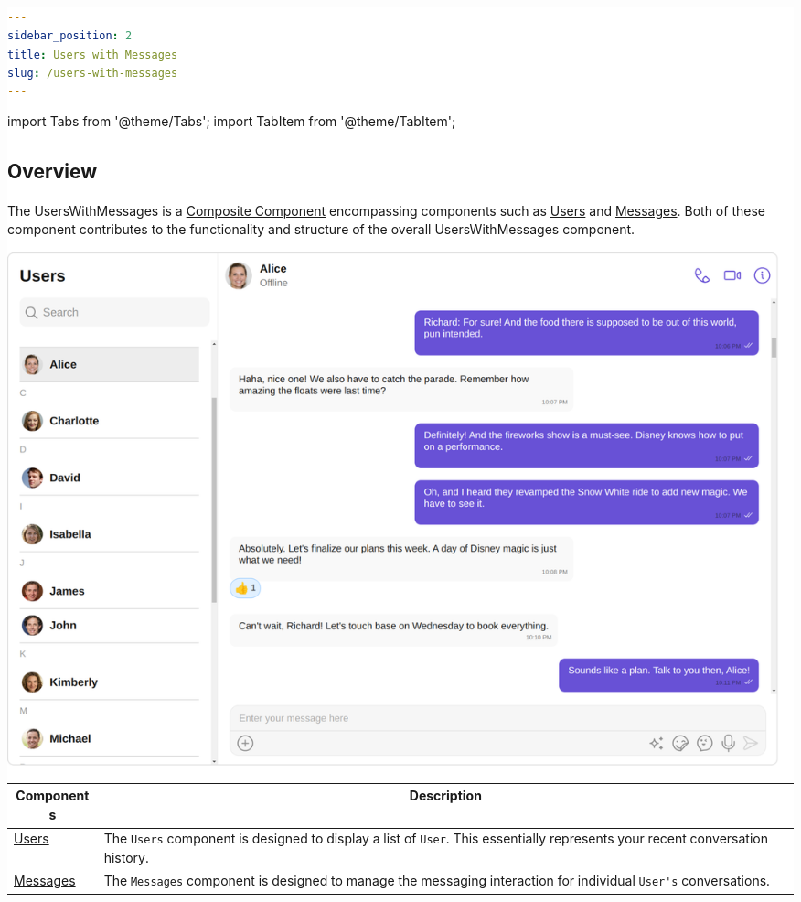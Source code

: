 ```yaml
---
sidebar_position: 2
title: Users with Messages
slug: /users-with-messages
---
```


import Tabs from '@theme/Tabs';
import TabItem from '@theme/TabItem';

## Overview

The UsersWithMessages is a [Composite Component](/ui-kit/angular/components-overview#components) encompassing components such as [Users](./users) and [Messages](./messages). Both of these component contributes to the functionality and structure of the overall UsersWithMessages component.

![](../../assets/users_with_messages_overview_web_screens.png)

| Components             | Description                                                                                                                  |
| ---------------------- | ---------------------------------------------------------------------------------------------------------------------------- |
| [Users](./users)       | The `Users` component is designed to display a list of `User`. This essentially represents your recent conversation history. |
| [Messages](./messages) | The `Messages` component is designed to manage the messaging interaction for individual `User's` conversations.              |
